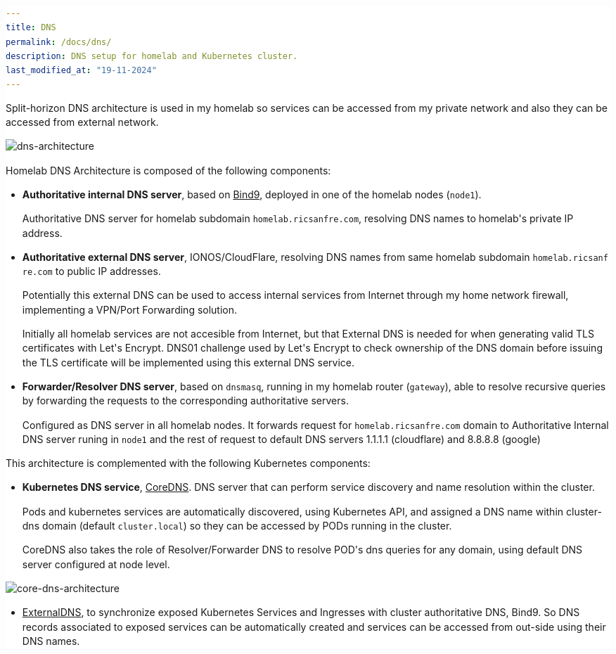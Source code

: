 ```yaml
---
title: DNS
permalink: /docs/dns/
description: DNS setup for homelab and Kubernetes cluster. 
last_modified_at: "19-11-2024"
---
```


Split-horizon DNS architecture is used in my homelab so services can be accessed from my private network and also they can be accessed from external network.

![dns-architecture](/assets/img/pi-cluster-dns-architecture.png)

Homelab DNS Architecture is composed of the following components:

- **Authoritative internal DNS server**, based on [Bind9](https://www.isc.org/bind/), deployed in one of the homelab nodes (`node1`). 

  Authoritative DNS server for homelab subdomain `homelab.ricsanfre.com`, resolving DNS names to homelab's private IP address.

- **Authoritative external DNS server**, IONOS/CloudFlare, resolving DNS names from same homelab subdomain `homelab.ricsanfre.com` to public IP addresses.

  Potentially this external DNS can be used to access internal services from Internet through my home network firewall, implementing a VPN/Port Forwarding solution.
  
  Initially all homelab services are not accesible from Internet, but that External DNS is needed for when generating valid TLS certificates with Let's Encrypt. DNS01 challenge used by Let's Encrypt to check ownership of the DNS domain before issuing the TLS certificate will be implemented using this external DNS service. 

- **Forwarder/Resolver DNS server**, based on `dnsmasq`, running in my homelab router (`gateway`), able to resolve recursive queries by forwarding the requests to the corresponding authoritative servers.

  Configured as DNS server in all homelab nodes. It forwards request for `homelab.ricsanfre.com` domain to Authoritative Internal DNS server runing in `node1` and the rest of request to default DNS servers 1.1.1.1 (cloudflare) and 8.8.8.8 (google)

This architecture is complemented with the following Kubernetes components:

- **Kubernetes DNS service**, [CoreDNS](https://coredns.io/). DNS server that can perform service discovery and name resolution within the cluster. 

  Pods and kubernetes services are automatically discovered, using Kubernetes API, and assigned a DNS name within cluster-dns domain (default `cluster.local`) so they can be accessed by PODs running in the cluster. 
  
  CoreDNS also takes the role of Resolver/Forwarder DNS to resolve POD's dns queries for any domain, using default DNS server configured at node level.  

![core-dns-architecture](/assets/img/core-dns-architecture.png)


- [ExternalDNS](https://github.com/kubernetes-sigs/external-dns), to synchronize exposed Kubernetes Services and Ingresses with cluster authoritative DNS, Bind9. So DNS records associated to exposed services can be automatically created and services can be accessed from out-side using their DNS names.
